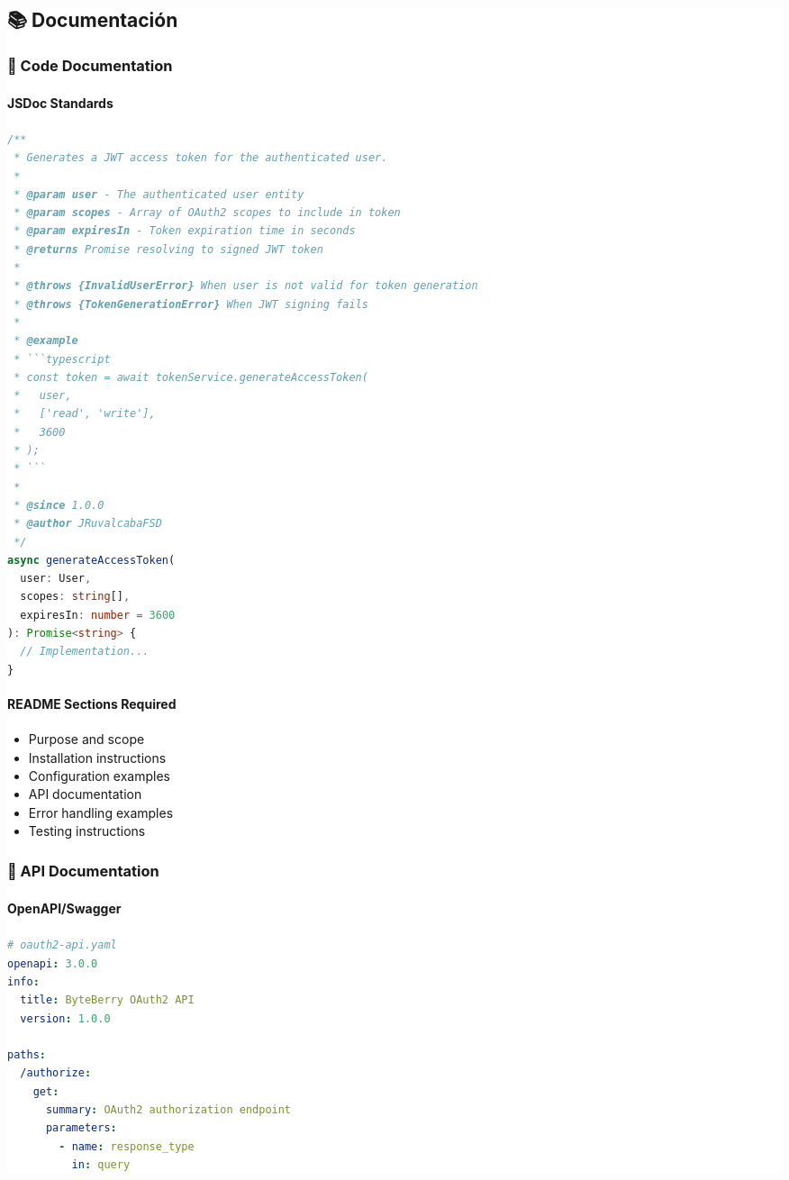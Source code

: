 ## 📚 Documentación

### 📝 Code Documentation

#### JSDoc Standards
```typescript
/**
 * Generates a JWT access token for the authenticated user.
 * 
 * @param user - The authenticated user entity
 * @param scopes - Array of OAuth2 scopes to include in token
 * @param expiresIn - Token expiration time in seconds
 * @returns Promise resolving to signed JWT token
 * 
 * @throws {InvalidUserError} When user is not valid for token generation
 * @throws {TokenGenerationError} When JWT signing fails
 * 
 * @example
 * ```typescript
 * const token = await tokenService.generateAccessToken(
 *   user, 
 *   ['read', 'write'], 
 *   3600
 * );
 * ```
 * 
 * @since 1.0.0
 * @author JRuvalcabaFSD
 */
async generateAccessToken(
  user: User, 
  scopes: string[], 
  expiresIn: number = 3600
): Promise<string> {
  // Implementation...
}
```

#### README Sections Required
- Purpose and scope
- Installation instructions
- Configuration examples
- API documentation
- Error handling examples
- Testing instructions

### 📖 API Documentation

#### OpenAPI/Swagger
```yaml
# oauth2-api.yaml
openapi: 3.0.0
info:
  title: ByteBerry OAuth2 API
  version: 1.0.0
  
paths:
  /authorize:
    get:
      summary: OAuth2 authorization endpoint
      parameters:
        - name: response_type
          in: query
```